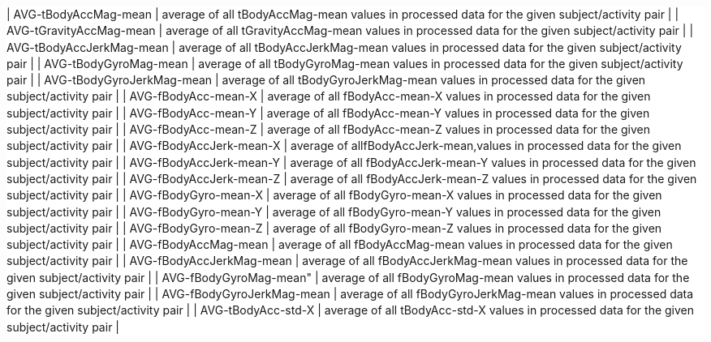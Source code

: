 | AVG-tBodyAccMag-mean      | average of all tBodyAccMag-mean values in processed data for the given subject/activity pair                                                                                                                                                                                   |
| AVG-tGravityAccMag-mean   | average of all tGravityAccMag-mean values in processed data for the given subject/activity pair                                                                                                                                                                                |
| AVG-tBodyAccJerkMag-mean  | average of all tBodyAccJerkMag-mean values in processed data for the given subject/activity pair                                                                                                                                                                               |
| AVG-tBodyGyroMag-mean     | average of all tBodyGyroMag-mean values in processed data for the given subject/activity pair                                                                                                                                                                                  |
| AVG-tBodyGyroJerkMag-mean | average of all tBodyGyroJerkMag-mean values in processed data for the given subject/activity pair                                                                                                                                                                              |
| AVG-fBodyAcc-mean-X       | average of all fBodyAcc-mean-X values in processed data for the given subject/activity pair                                                                                                                                                                                    |
| AVG-fBodyAcc-mean-Y       | average of all fBodyAcc-mean-Y values in processed data for the given subject/activity pair                                                                                                                                                                                    |
| AVG-fBodyAcc-mean-Z       | average of all fBodyAcc-mean-Z values in processed data for the given subject/activity pair                                                                                                                                                                                    |
| AVG-fBodyAccJerk-mean-X   | average of allfBodyAccJerk-mean,values in processed data for the given subject/activity pair                                                                                                                                                                                   |
| AVG-fBodyAccJerk-mean-Y   | average of all fBodyAccJerk-mean-Y values in processed data for the given subject/activity pair                                                                                                                                                                                |
| AVG-fBodyAccJerk-mean-Z   | average of all fBodyAccJerk-mean-Z values in processed data for the given subject/activity pair                                                                                                                                                                                |
| AVG-fBodyGyro-mean-X      | average of all fBodyGyro-mean-X values in processed data for the given subject/activity pair                                                                                                                                                                                   |
| AVG-fBodyGyro-mean-Y      | average of all fBodyGyro-mean-Y values in processed data for the given subject/activity pair                                                                                                                                                                                   |
| AVG-fBodyGyro-mean-Z      | average of all fBodyGyro-mean-Z values in processed data for the given subject/activity pair                                                                                                                                                                                   |
| AVG-fBodyAccMag-mean      | average of all fBodyAccMag-mean values in processed data for the given subject/activity pair                                                                                                                                                                                   |
| AVG-fBodyAccJerkMag-mean  | average of all fBodyAccJerkMag-mean values in processed data for the given subject/activity pair                                                                                                                                                                               |
| AVG-fBodyGyroMag-mean"    | average of all fBodyGyroMag-mean values in processed data for the given subject/activity pair                                                                                                                                                                                  |
| AVG-fBodyGyroJerkMag-mean | average of all fBodyGyroJerkMag-mean values in processed data for the given subject/activity pair                                                                                                                                                                              |
| AVG-tBodyAcc-std-X        | average of all tBodyAcc-std-X values in processed data for the given subject/activity pair                                                                                                                                                                                     |